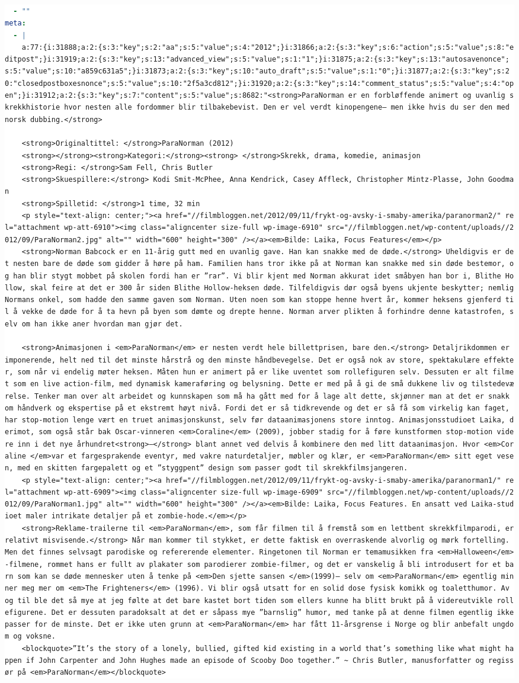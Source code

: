 ```yaml
  - ""
meta:
  - |
    a:77:{i:31888;a:2:{s:3:"key";s:2:"aa";s:5:"value";s:4:"2012";}i:31866;a:2:{s:3:"key";s:6:"action";s:5:"value";s:8:"editpost";}i:31919;a:2:{s:3:"key";s:13:"advanced_view";s:5:"value";s:1:"1";}i:31875;a:2:{s:3:"key";s:13:"autosavenonce";s:5:"value";s:10:"a859c631a5";}i:31873;a:2:{s:3:"key";s:10:"auto_draft";s:5:"value";s:1:"0";}i:31877;a:2:{s:3:"key";s:20:"closedpostboxesnonce";s:5:"value";s:10:"2f5a3cd812";}i:31920;a:2:{s:3:"key";s:14:"comment_status";s:5:"value";s:4:"open";}i:31912;a:2:{s:3:"key";s:7:"content";s:5:"value";s:8682:"<strong>ParaNorman er en forbløffende animert og uvanlig skrekkhistorie hvor nesten alle fordommer blir tilbakebevist. Den er vel verdt kinopengene— men ikke hvis du ser den med norsk dubbing.</strong>

    <strong>Originaltittel: </strong>ParaNorman (2012)
    <strong></strong><strong>Kategori:</strong><strong> </strong>Skrekk, drama, komedie, animasjon
    <strong>Regi: </strong>Sam Fell, Chris Butler
    <strong>Skuespillere:</strong> Kodi Smit-McPhee, Anna Kendrick, Casey Affleck, Christopher Mintz-Plasse, John Goodman
    <strong>Spilletid: </strong>1 time, 32 min
    <p style="text-align: center;"><a href="//filmbloggen.net/2012/09/11/frykt-og-avsky-i-smaby-amerika/paranorman2/" rel="attachment wp-att-6910"><img class="aligncenter size-full wp-image-6910" src="//filmbloggen.net/wp-content/uploads//2012/09/ParaNorman2.jpg" alt="" width="600" height="300" /></a><em>Bilde: Laika, Focus Features</em></p>
    <strong>Norman Babcock er en 11-årig gutt med en uvanlig gave. Han kan snakke med de døde.</strong> Uheldigvis er det nesten bare de døde som gidder å høre på ham. Familien hans tror ikke på at Norman kan snakke med sin døde bestemor, og han blir stygt mobbet på skolen fordi han er ”rar”. Vi blir kjent med Norman akkurat idet småbyen han bor i, Blithe Hollow, skal feire at det er 300 år siden Blithe Hollow-heksen døde. Tilfeldigvis dør også byens ukjente beskytter; nemlig Normans onkel, som hadde den samme gaven som Norman. Uten noen som kan stoppe henne hvert år, kommer heksens gjenferd til å vekke de døde for å ta hevn på byen som dømte og drepte henne. Norman arver plikten å forhindre denne katastrofen, selv om han ikke aner hvordan man gjør det.

    <strong>Animasjonen i <em>ParaNorman</em> er nesten verdt hele billettprisen, bare den.</strong> Detaljrikdommen er imponerende, helt ned til det minste hårstrå og den minste håndbevegelse. Det er også nok av store, spektakulære effekter, som når vi endelig møter heksen. Måten hun er animert på er like uventet som rollefiguren selv. Dessuten er alt filmet som en live action-film, med dynamisk kameraføring og belysning. Dette er med på å gi de små dukkene liv og tilstedeværelse. Tenker man over alt arbeidet og kunnskapen som må ha gått med for å lage alt dette, skjønner man at det er snakk om håndverk og ekspertise på et ekstremt høyt nivå. Fordi det er så tidkrevende og det er så få som virkelig kan faget, har stop-motion lenge vært en truet animasjonskunst, selv før dataanimasjonens store inntog. Animasjonsstudioet Laika, derimot, som også står bak Oscar-vinneren <em>Coraline</em> (2009), jobber stadig for å føre kunstformen stop-motion videre inn i det nye århundret<strong>—</strong> blant annet ved delvis å kombinere den med litt dataanimasjon. Hvor <em>Coraline </em>var et fargesprakende eventyr, med vakre naturdetaljer, møbler og klær, er <em>ParaNorman</em> sitt eget vesen, med en skitten fargepalett og et ”styggpent” design som passer godt til skrekkfilmsjangeren.
    <p style="text-align: center;"><a href="//filmbloggen.net/2012/09/11/frykt-og-avsky-i-smaby-amerika/paranorman1/" rel="attachment wp-att-6909"><img class="aligncenter size-full wp-image-6909" src="//filmbloggen.net/wp-content/uploads//2012/09/ParaNorman1.jpg" alt="" width="600" height="300" /></a><em>Bilde: Laika, Focus Features. En ansatt ved Laika-studioet maler intrikate detaljer på et zombie-hode.</em></p>
    <strong>Reklame-trailerne til <em>ParaNorman</em>, som får filmen til å fremstå som en lettbent skrekkfilmparodi, er relativt misvisende.</strong> Når man kommer til stykket, er dette faktisk en overraskende alvorlig og mørk fortelling. Men det finnes selvsagt parodiske og refererende elementer. Ringetonen til Norman er temamusikken fra <em>Halloween</em>-filmene, rommet hans er fullt av plakater som parodierer zombie-filmer, og det er vanskelig å bli introdusert for et barn som kan se døde mennesker uten å tenke på <em>Den sjette sansen </em>(1999)— selv om <em>ParaNorman</em> egentlig minner meg mer om <em>The Frighteners</em> (1996). Vi blir også utsatt for en solid dose fysisk komikk og toaletthumor. Av og til ble det så mye at jeg følte at det bare kastet bort tiden som ellers kunne ha blitt brukt på å videreutvikle rollefigurene. Det er dessuten paradoksalt at det er såpass mye ”barnslig” humor, med tanke på at denne filmen egentlig ikke passer for de minste. Det er ikke uten grunn at <em>ParaNorman</em> har fått 11-årsgrense i Norge og blir anbefalt ungdom og voksne.
    <blockquote>”It’s the story of a lonely, bullied, gifted kid existing in a world that’s something like what might happen if John Carpenter and John Hughes made an episode of Scooby Doo together.” ~ Chris Butler, manusforfatter og regissør på <em>ParaNorman</em></blockquote>
```